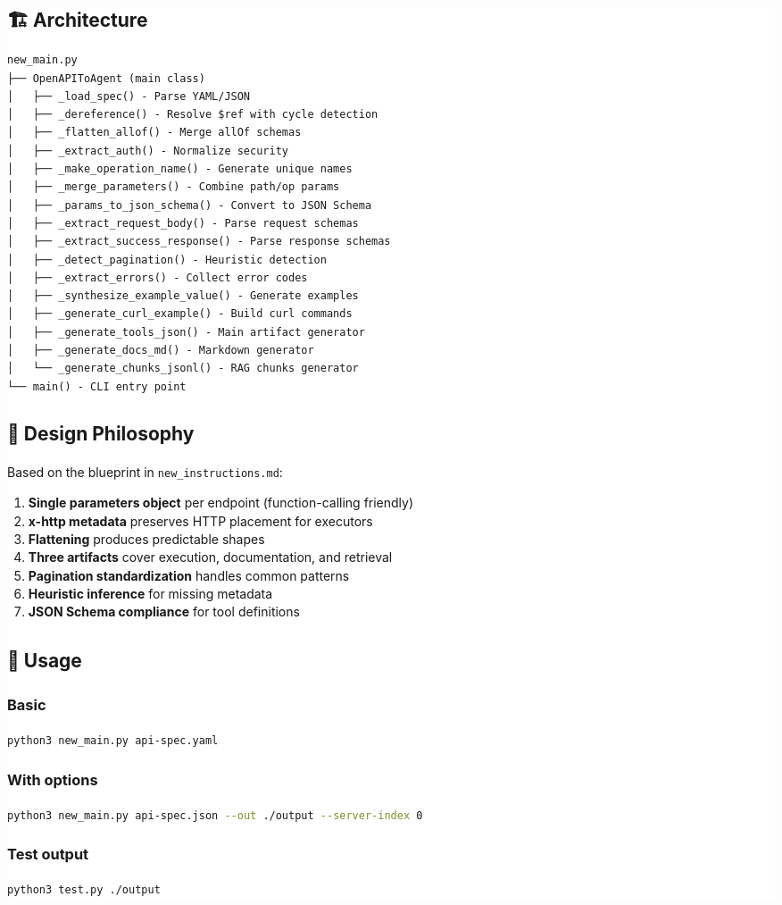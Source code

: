 ## 🏗️ Architecture

```
new_main.py
├── OpenAPIToAgent (main class)
│   ├── _load_spec() - Parse YAML/JSON
│   ├── _dereference() - Resolve $ref with cycle detection
│   ├── _flatten_allof() - Merge allOf schemas
│   ├── _extract_auth() - Normalize security
│   ├── _make_operation_name() - Generate unique names
│   ├── _merge_parameters() - Combine path/op params
│   ├── _params_to_json_schema() - Convert to JSON Schema
│   ├── _extract_request_body() - Parse request schemas
│   ├── _extract_success_response() - Parse response schemas
│   ├── _detect_pagination() - Heuristic detection
│   ├── _extract_errors() - Collect error codes
│   ├── _synthesize_example_value() - Generate examples
│   ├── _generate_curl_example() - Build curl commands
│   ├── _generate_tools_json() - Main artifact generator
│   ├── _generate_docs_md() - Markdown generator
│   └── _generate_chunks_jsonl() - RAG chunks generator
└── main() - CLI entry point
```

## 🎨 Design Philosophy

Based on the blueprint in `new_instructions.md`:

1. **Single parameters object** per endpoint (function-calling friendly)
2. **x-http metadata** preserves HTTP placement for executors
3. **Flattening** produces predictable shapes
4. **Three artifacts** cover execution, documentation, and retrieval
5. **Pagination standardization** handles common patterns
6. **Heuristic inference** for missing metadata
7. **JSON Schema compliance** for tool definitions

## 🔧 Usage

### Basic
```bash
python3 new_main.py api-spec.yaml
```

### With options
```bash
python3 new_main.py api-spec.json --out ./output --server-index 0
```

### Test output
```bash
python3 test.py ./output
```
